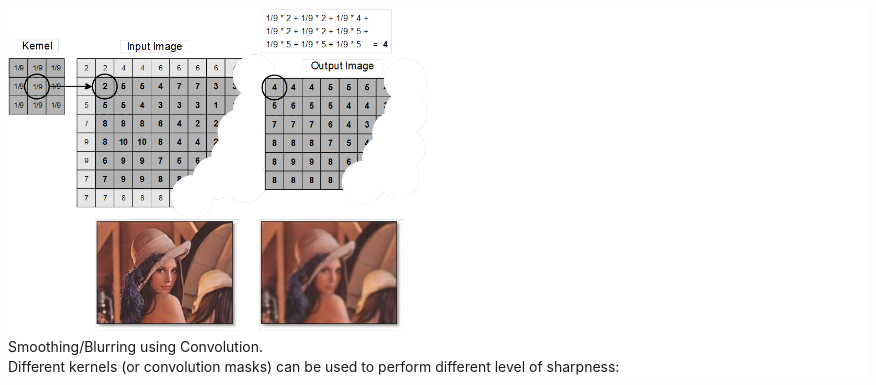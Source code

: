  <img src="/assets/pano/ConvImg.png" width="49%">
  <div class="figcaption">Smoothing/Blurring using Convolution.</div>
</div>
Different kernels (or convolution masks) can be used to perform different level of sharpness:

<div class="fig figcenter fighighlight">